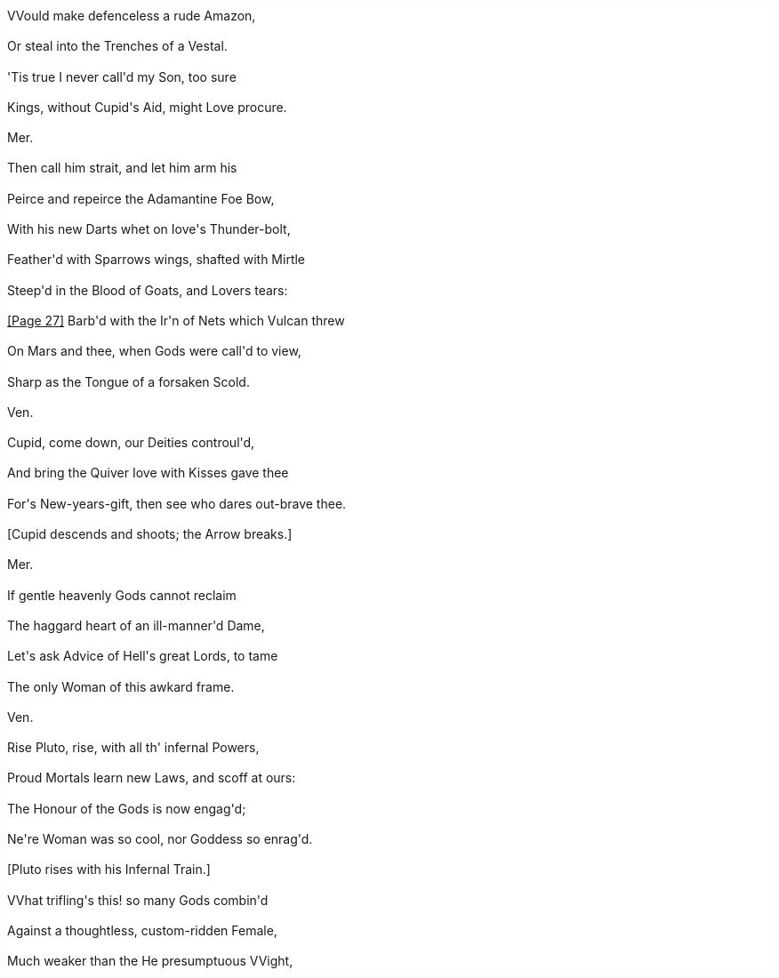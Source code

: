 VVould make defenceless a rude Amazon,

Or steal into the Trenches of a Vestal.

'Tis true I never call'd my Son, too sure

Kings, without Cupid's Aid, might Love procure.

Mer.

Then call him strait, and let him arm his

Peirce and repeirce the Adamantine Foe Bow,

With his new Darts whet on Iove's Thunder-bolt,

Feather'd with Sparrows wings, shafted with Mirtle

Steep'd in the Blood of Goats, and Lovers tears:

[[Page 27]](http://eebo.chadwyck.com/downloadtiff?vid=93149&page=24) Barb'd
with the Ir'n of Nets which Vulcan threw

On Mars and thee, when Gods were call'd to view,

Sharp as the Tongue of a forsaken Scold.

Ven.

Cupid, come down, our Deities controul'd,

And bring the Quiver Iove with Kisses gave thee

For's New-years-gift, then see who dares out-brave thee.

[Cupid descends and shoots; the Arrow breaks.]

Mer.

If gentle heavenly Gods cannot reclaim

The haggard heart of an ill-manner'd Dame,

Let's ask Advice of Hell's great Lords, to tame

The only Woman of this awkard frame.

Ven.

Rise Pluto, rise, with all th' infernal Powers,

Proud Mortals learn new Laws, and scoff at ours:

The Honour of the Gods is now engag'd;

Ne're Woman was so cool, nor Goddess so enrag'd.

[Pluto rises with his Infernal Train.]

VVhat trifling's this! so many Gods combin'd

Against a thoughtless, custom-ridden Female,

Much weaker than the He presumptuous VVight,
